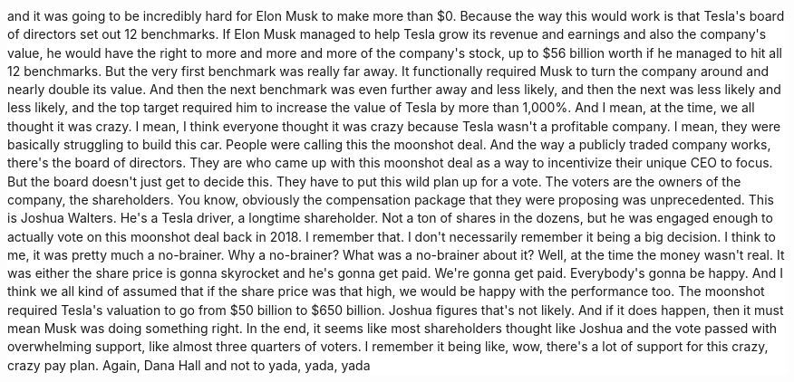 and it was going to be incredibly hard
for Elon Musk to make more than $0.
Because the way this would work
is that Tesla's board of directors
set out 12 benchmarks.
If Elon Musk managed to help Tesla grow its revenue
and earnings and also the company's value,
he would have the right to more and more and more
of the company's stock, up to $56 billion worth
if he managed to hit all 12 benchmarks.
But the very first benchmark was really far away.
It functionally required Musk to turn the company around
and nearly double its value.
And then the next benchmark was even further away
and less likely, and then the next was less likely
and less likely, and the top target
required him to increase the value of Tesla
by more than 1,000%.
And I mean, at the time, we all thought it was crazy.
I mean, I think everyone thought it was crazy
because Tesla wasn't a profitable company.
I mean, they were basically struggling
to build this car.
People were calling this the moonshot deal.
And the way a publicly traded company works,
there's the board of directors.
They are who came up with this moonshot deal
as a way to incentivize their unique CEO to focus.
But the board doesn't just get to decide this.
They have to put this wild plan up for a vote.
The voters are the owners of the company,
the shareholders.
You know, obviously the compensation package
that they were proposing was unprecedented.
This is Joshua Walters.
He's a Tesla driver, a longtime shareholder.
Not a ton of shares in the dozens,
but he was engaged enough to actually vote
on this moonshot deal back in 2018.
I remember that.
I don't necessarily remember it being a big decision.
I think to me, it was pretty much a no-brainer.
Why a no-brainer?
What was a no-brainer about it?
Well, at the time the money wasn't real.
It was either the share price is gonna skyrocket
and he's gonna get paid.
We're gonna get paid.
Everybody's gonna be happy.
And I think we all kind of assumed
that if the share price was that high,
we would be happy with the performance too.
The moonshot required Tesla's valuation
to go from $50 billion to $650 billion.
Joshua figures that's not likely.
And if it does happen,
then it must mean Musk was doing something right.
In the end, it seems like most shareholders
thought like Joshua and the vote passed
with overwhelming support,
like almost three quarters of voters.
I remember it being like, wow,
there's a lot of support for this crazy, crazy pay plan.
Again, Dana Hall and not to yada, yada, yada